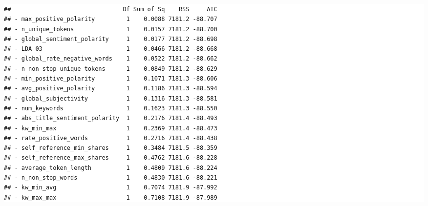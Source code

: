     ##                                Df Sum of Sq    RSS     AIC
    ## - max_positive_polarity         1    0.0088 7181.2 -88.707
    ## - n_unique_tokens               1    0.0157 7181.2 -88.700
    ## - global_sentiment_polarity     1    0.0177 7181.2 -88.698
    ## - LDA_03                        1    0.0466 7181.2 -88.668
    ## - global_rate_negative_words    1    0.0522 7181.2 -88.662
    ## - n_non_stop_unique_tokens      1    0.0849 7181.2 -88.629
    ## - min_positive_polarity         1    0.1071 7181.3 -88.606
    ## - avg_positive_polarity         1    0.1186 7181.3 -88.594
    ## - global_subjectivity           1    0.1316 7181.3 -88.581
    ## - num_keywords                  1    0.1623 7181.3 -88.550
    ## - abs_title_sentiment_polarity  1    0.2176 7181.4 -88.493
    ## - kw_min_max                    1    0.2369 7181.4 -88.473
    ## - rate_positive_words           1    0.2716 7181.4 -88.438
    ## - self_reference_min_shares     1    0.3484 7181.5 -88.359
    ## - self_reference_max_shares     1    0.4762 7181.6 -88.228
    ## - average_token_length          1    0.4809 7181.6 -88.224
    ## - n_non_stop_words              1    0.4830 7181.6 -88.221
    ## - kw_min_avg                    1    0.7074 7181.9 -87.992
    ## - kw_max_max                    1    0.7108 7181.9 -87.989